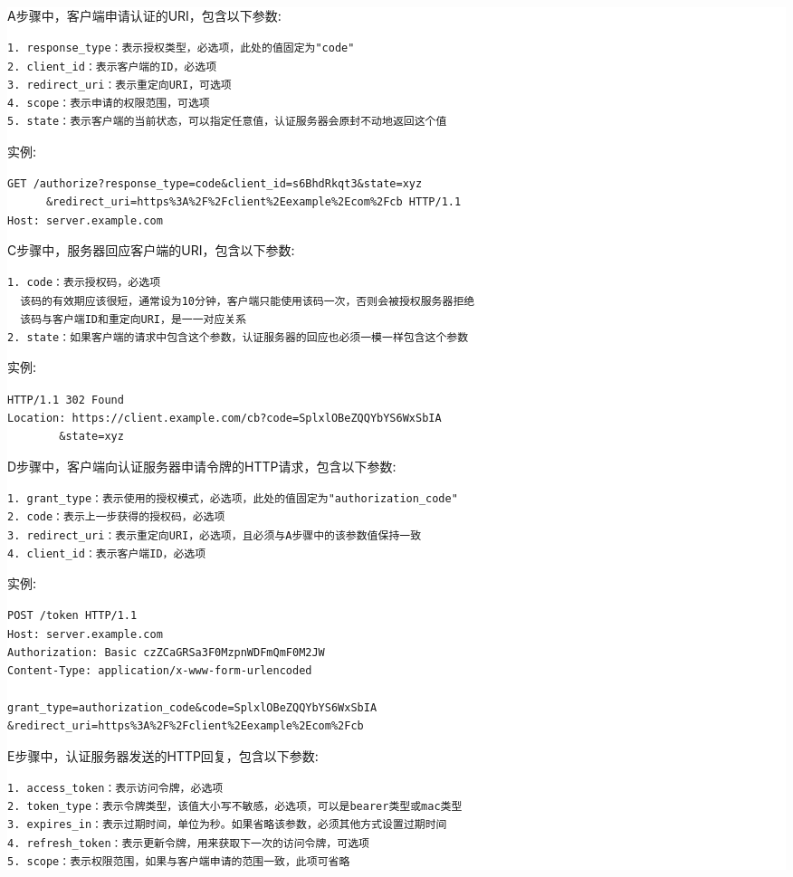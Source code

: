 A步骤中，客户端申请认证的URI，包含以下参数:

```
1. response_type：表示授权类型，必选项，此处的值固定为"code"
2. client_id：表示客户端的ID，必选项
3. redirect_uri：表示重定向URI，可选项
4. scope：表示申请的权限范围，可选项
5. state：表示客户端的当前状态，可以指定任意值，认证服务器会原封不动地返回这个值
```

实例:

```
GET /authorize?response_type=code&client_id=s6BhdRkqt3&state=xyz
      &redirect_uri=https%3A%2F%2Fclient%2Eexample%2Ecom%2Fcb HTTP/1.1
Host: server.example.com
```

C步骤中，服务器回应客户端的URI，包含以下参数:

```
1. code：表示授权码，必选项
  该码的有效期应该很短，通常设为10分钟，客户端只能使用该码一次，否则会被授权服务器拒绝
  该码与客户端ID和重定向URI，是一一对应关系
2. state：如果客户端的请求中包含这个参数，认证服务器的回应也必须一模一样包含这个参数
```

实例:

```
HTTP/1.1 302 Found
Location: https://client.example.com/cb?code=SplxlOBeZQQYbYS6WxSbIA
        &state=xyz
```

D步骤中，客户端向认证服务器申请令牌的HTTP请求，包含以下参数:

```
1. grant_type：表示使用的授权模式，必选项，此处的值固定为"authorization_code"
2. code：表示上一步获得的授权码，必选项
3. redirect_uri：表示重定向URI，必选项，且必须与A步骤中的该参数值保持一致
4. client_id：表示客户端ID，必选项
```

实例:

```
POST /token HTTP/1.1
Host: server.example.com
Authorization: Basic czZCaGRSa3F0MzpnWDFmQmF0M2JW
Content-Type: application/x-www-form-urlencoded

grant_type=authorization_code&code=SplxlOBeZQQYbYS6WxSbIA
&redirect_uri=https%3A%2F%2Fclient%2Eexample%2Ecom%2Fcb
```

E步骤中，认证服务器发送的HTTP回复，包含以下参数:

```
1. access_token：表示访问令牌，必选项
2. token_type：表示令牌类型，该值大小写不敏感，必选项，可以是bearer类型或mac类型
3. expires_in：表示过期时间，单位为秒。如果省略该参数，必须其他方式设置过期时间
4. refresh_token：表示更新令牌，用来获取下一次的访问令牌，可选项
5. scope：表示权限范围，如果与客户端申请的范围一致，此项可省略
```
